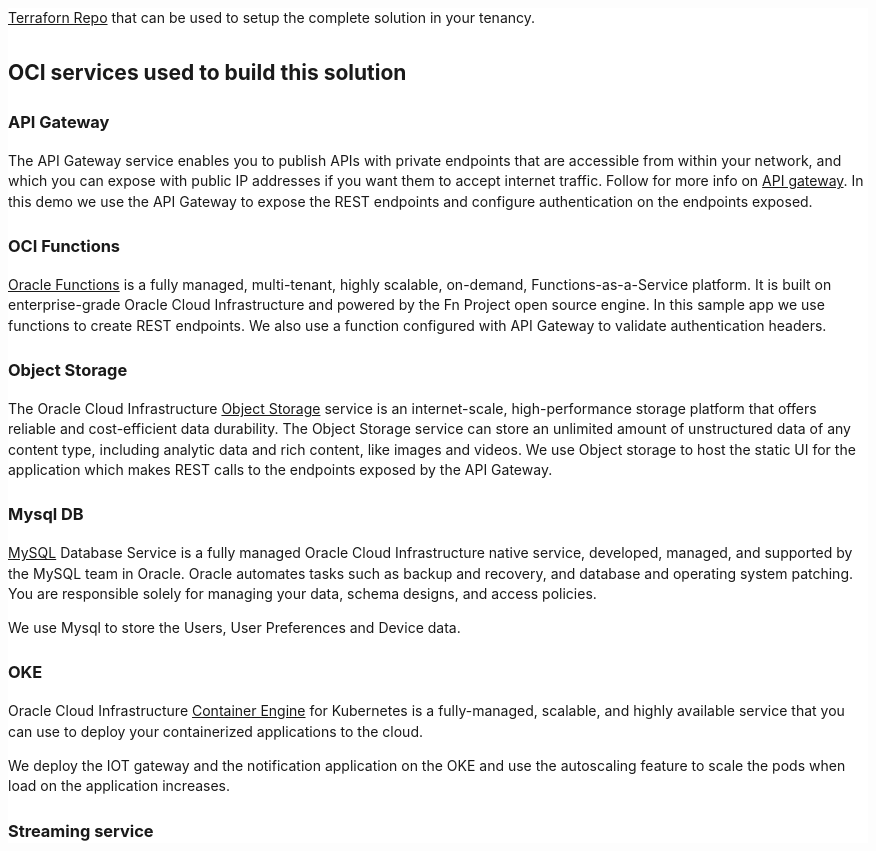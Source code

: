 [Terraforn Repo](https://github.com/oracle-devrel/terraform-oci-wearable-health-app) that can be used to setup the complete solution in your tenancy.

## OCI services used to build this solution

### API Gateway

The API Gateway service enables you to publish APIs with private endpoints that are accessible from within your network, and which you can expose with public IP addresses if you want them to accept internet traffic. Follow for more info on [API gateway](https://docs.oracle.com/en-us/iaas/Content/APIGateway/Concepts/apigatewayoverview.htm).
In this demo we use the API Gateway to expose the REST endpoints and configure authentication on the endpoints exposed.

### OCI Functions

[Oracle Functions](https://docs.oracle.com/en-us/iaas/Content/Functions/Concepts/functionsoverview.htm) is a fully managed, multi-tenant, highly scalable, on-demand, Functions-as-a-Service platform. It is built on enterprise-grade Oracle Cloud Infrastructure and powered by the Fn Project open source engine.
In this sample app we use functions to create REST endpoints. We also use a function configured with API Gateway to validate authentication headers.

### Object Storage

The Oracle Cloud Infrastructure [Object Storage](https://docs.oracle.com/en-us/iaas/Content/Object/Concepts/objectstorageoverview.htm) service is an internet-scale, high-performance storage platform that offers reliable and cost-efficient data durability. The Object Storage service can store an unlimited amount of unstructured data of any content type, including analytic data and rich content, like images and videos.
We use Object storage to host the static UI for the application which makes REST calls to the endpoints exposed by the API Gateway.

### Mysql DB

[MySQL](https://docs.oracle.com/en-us/iaas/mysql-database/doc/mysql-database-service-overview.html) Database Service is a fully managed Oracle Cloud Infrastructure native service, developed, managed, and supported by the MySQL team in Oracle.
Oracle automates tasks such as backup and recovery, and database and operating system patching. You are responsible solely for managing your data, schema designs, and access policies.

We use Mysql to store the Users, User Preferences and Device data.

### OKE

Oracle Cloud Infrastructure [Container Engine](https://docs.oracle.com/en-us/iaas/Content/ContEng/Concepts/contengoverview.htm) for Kubernetes is a fully-managed, scalable, and highly available service that you can use to deploy your containerized applications to the cloud.

We deploy the IOT gateway and the notification application on the OKE and use the autoscaling feature to scale the pods when load on the application increases.

### Streaming service
